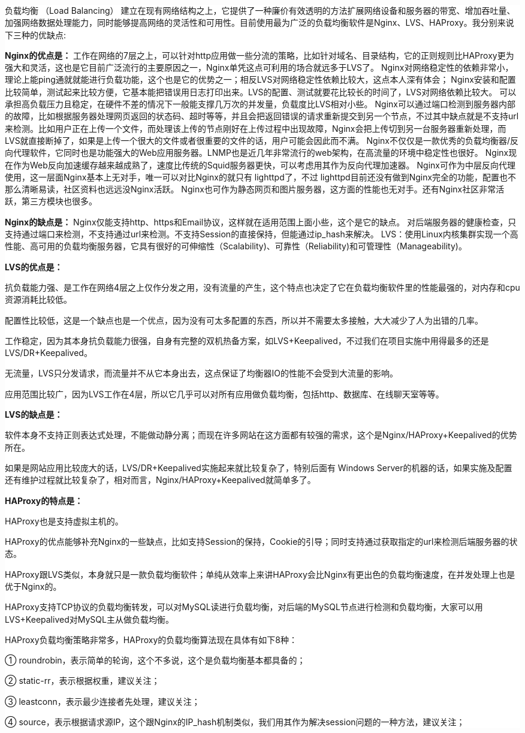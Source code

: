 负载均衡 （Load Balancing） 建立在现有网络结构之上，它提供了一种廉价有效透明的方法扩展网络设备和服务器的带宽、增加吞吐量、加强网络数据处理能力，同时能够提高网络的灵活性和可用性。目前使用最为广泛的负载均衡软件是Nginx、LVS、HAProxy。我分别来说下三种的优缺点:

**Nginx的优点是：**
工作在网络的7层之上，可以针对http应用做一些分流的策略，比如针对域名、目录结构，它的正则规则比HAProxy更为强大和灵活，这也是它目前广泛流行的主要原因之一，Nginx单凭这点可利用的场合就远多于LVS了。
Nginx对网络稳定性的依赖非常小，理论上能ping通就就能进行负载功能，这个也是它的优势之一；相反LVS对网络稳定性依赖比较大，这点本人深有体会；
Nginx安装和配置比较简单，测试起来比较方便，它基本能把错误用日志打印出来。LVS的配置、测试就要花比较长的时间了，LVS对网络依赖比较大。
可以承担高负载压力且稳定，在硬件不差的情况下一般能支撑几万次的并发量，负载度比LVS相对小些。
Nginx可以通过端口检测到服务器内部的故障，比如根据服务器处理网页返回的状态码、超时等等，并且会把返回错误的请求重新提交到另一个节点，不过其中缺点就是不支持url来检测。比如用户正在上传一个文件，而处理该上传的节点刚好在上传过程中出现故障，Nginx会把上传切到另一台服务器重新处理，而LVS就直接断掉了，如果是上传一个很大的文件或者很重要的文件的话，用户可能会因此而不满。
Nginx不仅仅是一款优秀的负载均衡器/反向代理软件，它同时也是功能强大的Web应用服务器。LNMP也是近几年非常流行的web架构，在高流量的环境中稳定性也很好。
Nginx现在作为Web反向加速缓存越来越成熟了，速度比传统的Squid服务器更快，可以考虑用其作为反向代理加速器。
Nginx可作为中层反向代理使用，这一层面Nginx基本上无对手，唯一可以对比Nginx的就只有 lighttpd了，不过 lighttpd目前还没有做到Nginx完全的功能，配置也不那么清晰易读，社区资料也远远没Nginx活跃。
Nginx也可作为静态网页和图片服务器，这方面的性能也无对手。还有Nginx社区非常活跃，第三方模块也很多。

**Nginx的缺点是：**
Nginx仅能支持http、https和Email协议，这样就在适用范围上面小些，这个是它的缺点。
对后端服务器的健康检查，只支持通过端口来检测，不支持通过url来检测。不支持Session的直接保持，但能通过ip_hash来解决。
LVS：使用Linux内核集群实现一个高性能、高可用的负载均衡服务器，它具有很好的可伸缩性（Scalability)、可靠性（Reliability)和可管理性（Manageability)。

**LVS的优点是：**

抗负载能力强、是工作在网络4层之上仅作分发之用，没有流量的产生，这个特点也决定了它在负载均衡软件里的性能最强的，对内存和cpu资源消耗比较低。

配置性比较低，这是一个缺点也是一个优点，因为没有可太多配置的东西，所以并不需要太多接触，大大减少了人为出错的几率。

工作稳定，因为其本身抗负载能力很强，自身有完整的双机热备方案，如LVS+Keepalived，不过我们在项目实施中用得最多的还是LVS/DR+Keepalived。

无流量，LVS只分发请求，而流量并不从它本身出去，这点保证了均衡器IO的性能不会受到大流量的影响。

应用范围比较广，因为LVS工作在4层，所以它几乎可以对所有应用做负载均衡，包括http、数据库、在线聊天室等等。

**LVS的缺点是：**

软件本身不支持正则表达式处理，不能做动静分离；而现在许多网站在这方面都有较强的需求，这个是Nginx/HAProxy+Keepalived的优势所在。

如果是网站应用比较庞大的话，LVS/DR+Keepalived实施起来就比较复杂了，特别后面有 Windows Server的机器的话，如果实施及配置还有维护过程就比较复杂了，相对而言，Nginx/HAProxy+Keepalived就简单多了。

**HAProxy的特点是：**

HAProxy也是支持虚拟主机的。

HAProxy的优点能够补充Nginx的一些缺点，比如支持Session的保持，Cookie的引导；同时支持通过获取指定的url来检测后端服务器的状态。

HAProxy跟LVS类似，本身就只是一款负载均衡软件；单纯从效率上来讲HAProxy会比Nginx有更出色的负载均衡速度，在并发处理上也是优于Nginx的。

HAProxy支持TCP协议的负载均衡转发，可以对MySQL读进行负载均衡，对后端的MySQL节点进行检测和负载均衡，大家可以用LVS+Keepalived对MySQL主从做负载均衡。

HAProxy负载均衡策略非常多，HAProxy的负载均衡算法现在具体有如下8种：

① roundrobin，表示简单的轮询，这个不多说，这个是负载均衡基本都具备的；

② static-rr，表示根据权重，建议关注；

③ leastconn，表示最少连接者先处理，建议关注；

④ source，表示根据请求源IP，这个跟Nginx的IP_hash机制类似，我们用其作为解决session问题的一种方法，建议关注；
